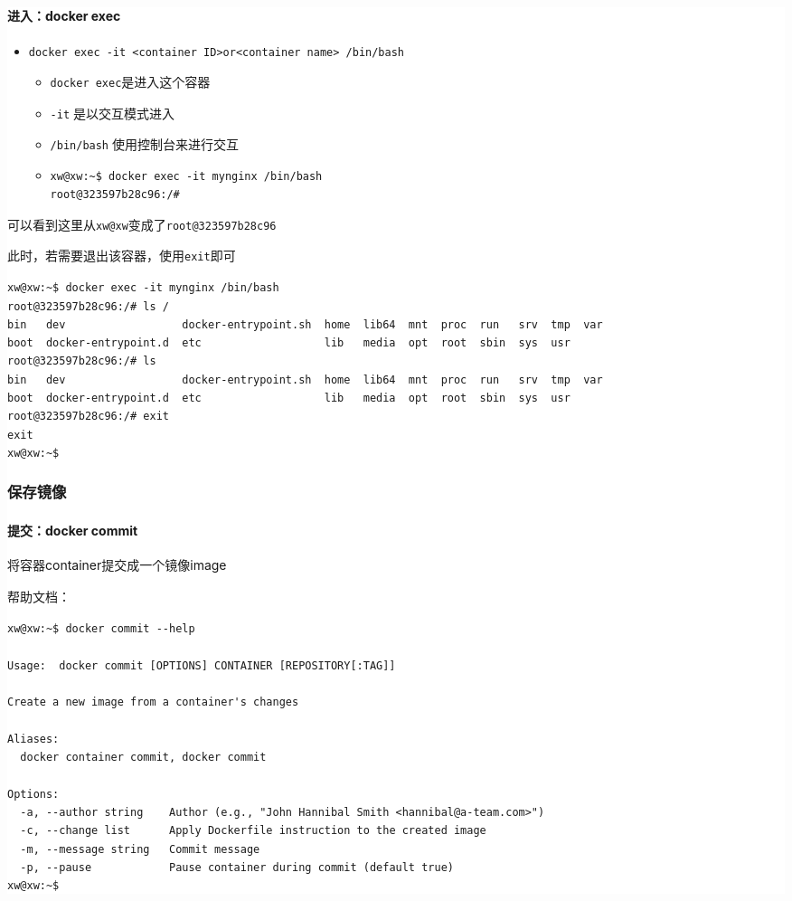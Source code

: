 #### 进入：docker exec

- `docker exec -it <container ID>or<container name> /bin/bash`

  - `docker exec`是进入这个容器

  - `-it` 是以交互模式进入

  - `/bin/bash` 使用控制台来进行交互

  - ``` shell
    xw@xw:~$ docker exec -it mynginx /bin/bash
    root@323597b28c96:/# 
    ```

可以看到这里从`xw@xw`变成了`root@323597b28c96`

此时，若需要退出该容器，使用`exit`即可

``` shell
xw@xw:~$ docker exec -it mynginx /bin/bash
root@323597b28c96:/# ls /
bin   dev                  docker-entrypoint.sh  home  lib64  mnt  proc  run   srv  tmp  var
boot  docker-entrypoint.d  etc                   lib   media  opt  root  sbin  sys  usr
root@323597b28c96:/# ls
bin   dev                  docker-entrypoint.sh  home  lib64  mnt  proc  run   srv  tmp  var
boot  docker-entrypoint.d  etc                   lib   media  opt  root  sbin  sys  usr
root@323597b28c96:/# exit
exit
xw@xw:~$ 
```

### 保存镜像

#### 提交：docker commit

将容器container提交成一个镜像image

帮助文档：

``` shell
xw@xw:~$ docker commit --help

Usage:  docker commit [OPTIONS] CONTAINER [REPOSITORY[:TAG]]

Create a new image from a container's changes

Aliases:
  docker container commit, docker commit

Options:
  -a, --author string    Author (e.g., "John Hannibal Smith <hannibal@a-team.com>")
  -c, --change list      Apply Dockerfile instruction to the created image
  -m, --message string   Commit message
  -p, --pause            Pause container during commit (default true)
xw@xw:~$
```

